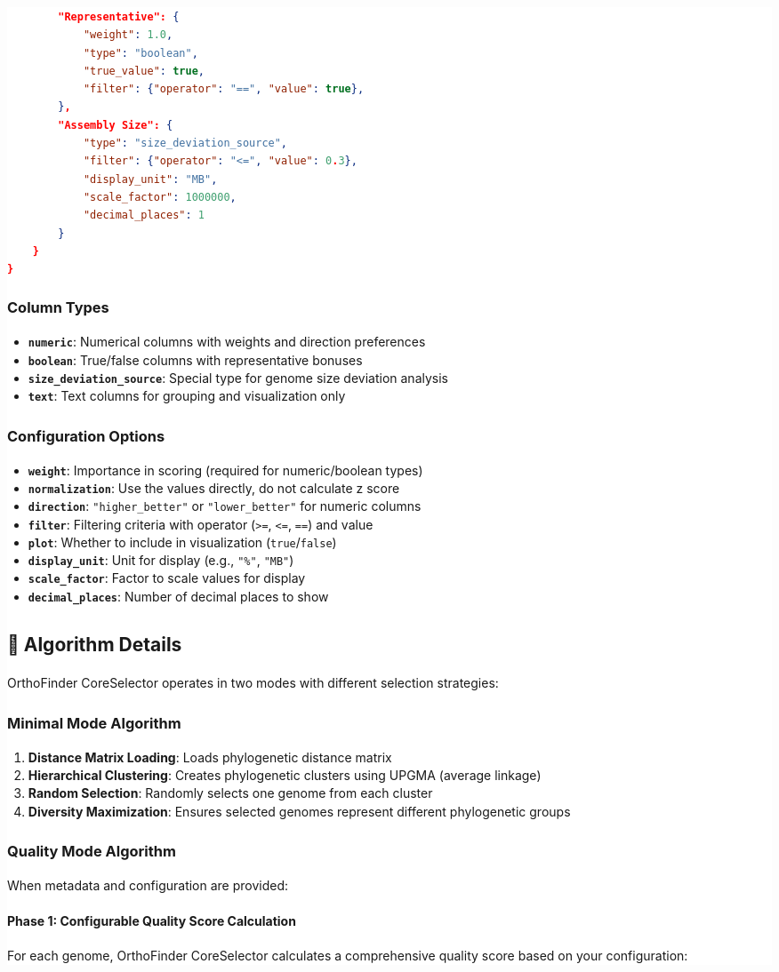 ```json
        "Representative": {
            "weight": 1.0,
            "type": "boolean",
            "true_value": true,
            "filter": {"operator": "==", "value": true},
        },
        "Assembly Size": {
            "type": "size_deviation_source",
            "filter": {"operator": "<=", "value": 0.3},
            "display_unit": "MB",
            "scale_factor": 1000000,
            "decimal_places": 1
        }
    }
}
```

### Column Types

- **`numeric`**: Numerical columns with weights and direction preferences
- **`boolean`**: True/false columns with representative bonuses  
- **`size_deviation_source`**: Special type for genome size deviation analysis
- **`text`**: Text columns for grouping and visualization only

### Configuration Options

- **`weight`**: Importance in scoring (required for numeric/boolean types)
- **`normalization`**: Use the values directly, do not calculate z score
- **`direction`**: `"higher_better"` or `"lower_better"` for numeric columns
- **`filter`**: Filtering criteria with operator (`>=`, `<=`, `==`) and value
- **`plot`**: Whether to include in visualization (`true`/`false`)
- **`display_unit`**: Unit for display (e.g., `"%"`, `"MB"`)
- **`scale_factor`**: Factor to scale values for display
- **`decimal_places`**: Number of decimal places to show

## 🧠 Algorithm Details

OrthoFinder CoreSelector operates in two modes with different selection strategies:

### Minimal Mode Algorithm
1. **Distance Matrix Loading**: Loads phylogenetic distance matrix
2. **Hierarchical Clustering**: Creates phylogenetic clusters using UPGMA (average linkage)
3. **Random Selection**: Randomly selects one genome from each cluster
4. **Diversity Maximization**: Ensures selected genomes represent different phylogenetic groups

### Quality Mode Algorithm
When metadata and configuration are provided:

#### Phase 1: Configurable Quality Score Calculation
For each genome, OrthoFinder CoreSelector calculates a comprehensive quality score based on your configuration:
